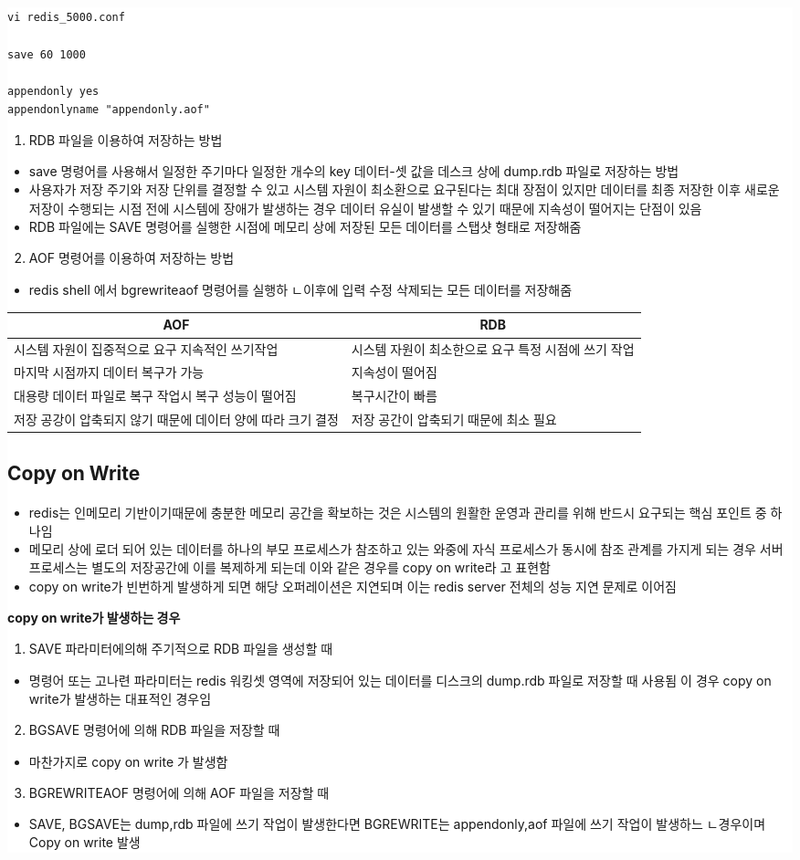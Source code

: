 ```
vi redis_5000.conf

save 60 1000

appendonly yes
appendonlyname "appendonly.aof"
```



1. RDB 파일을 이용하여 저장하는 방법

- save 명령어를 사용해서 일정한 주기마다 일정한 개수의 key 데이터-셋 값을 데스크 상에 dump.rdb 파일로 저장하는 방법
- 사용자가 저장 주기와 저장 단위를 결정할 수 있고 시스템 자원이 최소환으로 요구된다는 최대 장점이 있지만 데이터를 최종 저장한 이후 새로운 저장이 수행되는 시점 전에 시스템에 장애가 발생하는 경우 데이터 유실이 발생할 수 있기 때문에 지속성이 떨어지는 단점이 있음
- RDB 파일에는 SAVE 명령어를 실행한 시점에 메모리 상에 저장된 모든 데이터를 스탭샷 형태로 저장해줌



2. AOF 명령어를 이용하여 저장하는 방법

- redis shell 에서 bgrewriteaof 명령어를 실행하 ㄴ이후에 입력 수정 삭제되는 모든 데이터를 저장해줌



| AOF                                                         | RDB                                                 |
| ----------------------------------------------------------- | --------------------------------------------------- |
| 시스템 자원이 집중적으로 요구 지속적인 쓰기작업             | 시스템 자원이 최소한으로 요구 특정 시점에 쓰기 작업 |
| 마지막 시점까지 데이터 복구가 가능                          | 지속성이 떨어짐                                     |
| 대용량 데이터 파일로 복구 작업시 복구 성능이 떨어짐         | 복구시간이 빠름                                     |
| 저장 공강이 압축되지 않기 때문에 데이터 양에 따라 크기 결정 | 저장 공간이 압축되기 때문에 최소 필요               |



## Copy on Write

- redis는 인메모리 기반이기때문에 충분한 메모리 공간을 확보하는 것은 시스템의 원활한 운영과 관리를 위해 반드시 요구되는 핵심 포인트 중 하나임
- 메모리 상에 로더 되어 있는 데이터를 하나의 부모 프로세스가 참조하고 있는 와중에 자식 프로세스가 동시에 참조 관계를 가지게 되는 경우 서버 프로세스는 별도의 저장공간에 이를 복제하게 되는데 이와 같은 경우를 copy on write라 고 표현함
- copy on write가 빈번하게 발생하게 되면 해당 오퍼레이션은 지연되며 이는 redis server 전체의 성능 지연 문제로 이어짐

**copy on write가 발생하는 경우**

1. SAVE 파라미터에의해 주기적으로 RDB 파일을 생성할 때

- 명령어 또는 고나련 파라미터는 redis 워킹셋 영역에 저장되어 있는 데이터를 디스크의 dump.rdb 파일로 저장할 때 사용됨 이 경우 copy on write가 발생하는 대표적인 경우임

2. BGSAVE 명령어에 의해 RDB 파일을 저장할 때

- 마찬가지로 copy on write 가 발생함

3. BGREWRITEAOF 명령어에 의해 AOF 파일을 저장할 때

- SAVE, BGSAVE는 dump,rdb 파일에 쓰기 작업이 발생한다면 BGREWRITE는 appendonly,aof 파일에 쓰기 작업이 발생하느 ㄴ경우이며 Copy on write 발생
